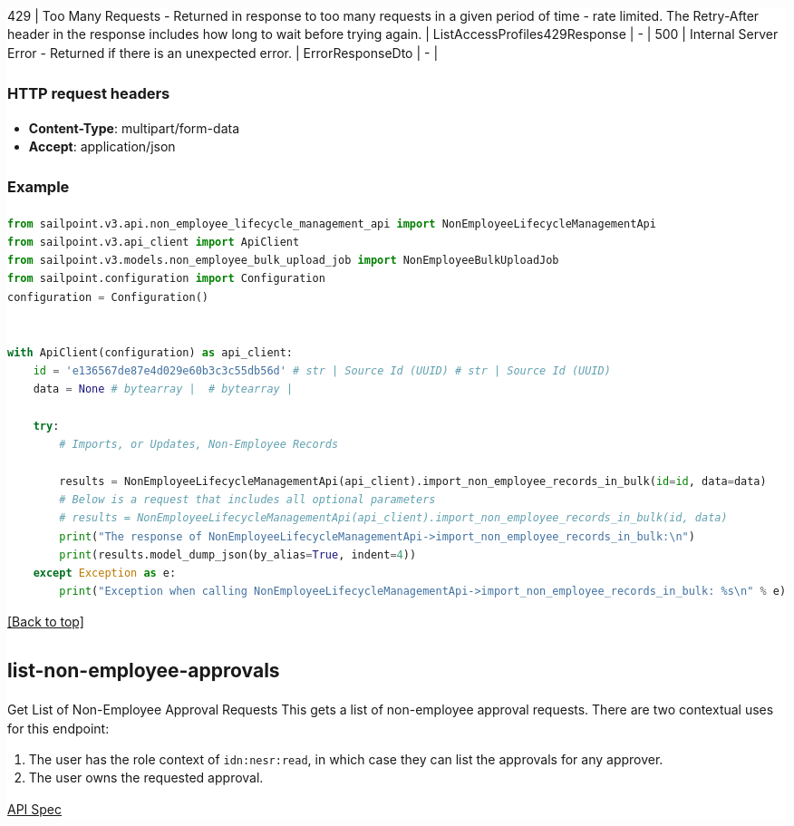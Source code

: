 429 | Too Many Requests - Returned in response to too many requests in a given period of time - rate limited. The Retry-After header in the response includes how long to wait before trying again. | ListAccessProfiles429Response |  -  |
500 | Internal Server Error - Returned if there is an unexpected error. | ErrorResponseDto |  -  |

### HTTP request headers
 - **Content-Type**: multipart/form-data
 - **Accept**: application/json

### Example

```python
from sailpoint.v3.api.non_employee_lifecycle_management_api import NonEmployeeLifecycleManagementApi
from sailpoint.v3.api_client import ApiClient
from sailpoint.v3.models.non_employee_bulk_upload_job import NonEmployeeBulkUploadJob
from sailpoint.configuration import Configuration
configuration = Configuration()


with ApiClient(configuration) as api_client:
    id = 'e136567de87e4d029e60b3c3c55db56d' # str | Source Id (UUID) # str | Source Id (UUID)
    data = None # bytearray |  # bytearray | 

    try:
        # Imports, or Updates, Non-Employee Records
        
        results = NonEmployeeLifecycleManagementApi(api_client).import_non_employee_records_in_bulk(id=id, data=data)
        # Below is a request that includes all optional parameters
        # results = NonEmployeeLifecycleManagementApi(api_client).import_non_employee_records_in_bulk(id, data)
        print("The response of NonEmployeeLifecycleManagementApi->import_non_employee_records_in_bulk:\n")
        print(results.model_dump_json(by_alias=True, indent=4))
    except Exception as e:
        print("Exception when calling NonEmployeeLifecycleManagementApi->import_non_employee_records_in_bulk: %s\n" % e)
```



[[Back to top]](#) 

## list-non-employee-approvals
Get List of Non-Employee Approval Requests
This gets a list of non-employee approval requests.
There are two contextual uses for this endpoint:
  1. The user has the role context of `idn:nesr:read`, in which case they
can list the approvals for any approver.
  2. The user owns the requested approval.

[API Spec](https://developer.sailpoint.com/docs/api/v3/list-non-employee-approvals)
